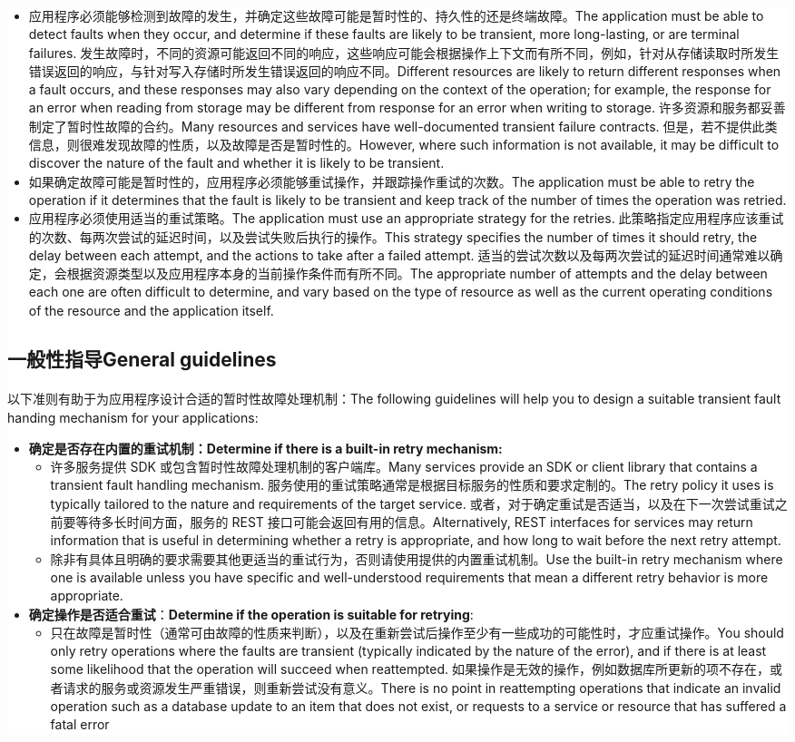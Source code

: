 * <span data-ttu-id="4b0ac-130">应用程序必须能够检测到故障的发生，并确定这些故障可能是暂时性的、持久性的还是终端故障。</span><span class="sxs-lookup"><span data-stu-id="4b0ac-130">The application must be able to detect faults when they occur, and determine if these faults are likely to be transient, more long-lasting, or are terminal failures.</span></span> <span data-ttu-id="4b0ac-131">发生故障时，不同的资源可能返回不同的响应，这些响应可能会根据操作上下文而有所不同，例如，针对从存储读取时所发生错误返回的响应，与针对写入存储时所发生错误返回的响应不同。</span><span class="sxs-lookup"><span data-stu-id="4b0ac-131">Different resources are likely to return different responses when a fault occurs, and these responses may also vary depending on the context of the operation; for example, the response for an error when reading from storage may be different from response for an error when writing to storage.</span></span> <span data-ttu-id="4b0ac-132">许多资源和服务都妥善制定了暂时性故障的合约。</span><span class="sxs-lookup"><span data-stu-id="4b0ac-132">Many resources and services have well-documented transient failure contracts.</span></span> <span data-ttu-id="4b0ac-133">但是，若不提供此类信息，则很难发现故障的性质，以及故障是否是暂时性的。</span><span class="sxs-lookup"><span data-stu-id="4b0ac-133">However, where such information is not available, it may be difficult to discover the nature of the fault and whether it is likely to be transient.</span></span>
* <span data-ttu-id="4b0ac-134">如果确定故障可能是暂时性的，应用程序必须能够重试操作，并跟踪操作重试的次数。</span><span class="sxs-lookup"><span data-stu-id="4b0ac-134">The application must be able to retry the operation if it determines that the fault is likely to be transient and keep track of the number of times the operation was retried.</span></span>
* <span data-ttu-id="4b0ac-135">应用程序必须使用适当的重试策略。</span><span class="sxs-lookup"><span data-stu-id="4b0ac-135">The application must use an appropriate strategy for the retries.</span></span> <span data-ttu-id="4b0ac-136">此策略指定应用程序应该重试的次数、每两次尝试的延迟时间，以及尝试失败后执行的操作。</span><span class="sxs-lookup"><span data-stu-id="4b0ac-136">This strategy specifies the number of times it should retry, the delay between each attempt, and the actions to take after a failed attempt.</span></span> <span data-ttu-id="4b0ac-137">适当的尝试次数以及每两次尝试的延迟时间通常难以确定，会根据资源类型以及应用程序本身的当前操作条件而有所不同。</span><span class="sxs-lookup"><span data-stu-id="4b0ac-137">The appropriate number of attempts and the delay between each one are often difficult to determine, and vary based on the type of resource as well as the current operating conditions of the resource and the application itself.</span></span>

## <a name="general-guidelines"></a><span data-ttu-id="4b0ac-138">一般性指导</span><span class="sxs-lookup"><span data-stu-id="4b0ac-138">General guidelines</span></span>
<span data-ttu-id="4b0ac-139">以下准则有助于为应用程序设计合适的暂时性故障处理机制：</span><span class="sxs-lookup"><span data-stu-id="4b0ac-139">The following guidelines will help you to design a suitable transient fault handing mechanism for your applications:</span></span>

* <span data-ttu-id="4b0ac-140">**确定是否存在内置的重试机制：**</span><span class="sxs-lookup"><span data-stu-id="4b0ac-140">**Determine if there is a built-in retry mechanism:**</span></span>
  * <span data-ttu-id="4b0ac-141">许多服务提供 SDK 或包含暂时性故障处理机制的客户端库。</span><span class="sxs-lookup"><span data-stu-id="4b0ac-141">Many services provide an SDK or client library that contains a transient fault handling mechanism.</span></span> <span data-ttu-id="4b0ac-142">服务使用的重试策略通常是根据目标服务的性质和要求定制的。</span><span class="sxs-lookup"><span data-stu-id="4b0ac-142">The retry policy it uses is typically tailored to the nature and requirements of the target service.</span></span> <span data-ttu-id="4b0ac-143">或者，对于确定重试是否适当，以及在下一次尝试重试之前要等待多长时间方面，服务的 REST 接口可能会返回有用的信息。</span><span class="sxs-lookup"><span data-stu-id="4b0ac-143">Alternatively, REST interfaces for services may return information that is useful in determining whether a retry is appropriate, and how long to wait before the next retry attempt.</span></span>
  * <span data-ttu-id="4b0ac-144">除非有具体且明确的要求需要其他更适当的重试行为，否则请使用提供的内置重试机制。</span><span class="sxs-lookup"><span data-stu-id="4b0ac-144">Use the built-in retry mechanism where one is available unless you have specific and well-understood requirements that mean a different retry behavior is more appropriate.</span></span>
* <span data-ttu-id="4b0ac-145">**确定操作是否适合重试**：</span><span class="sxs-lookup"><span data-stu-id="4b0ac-145">**Determine if the operation is suitable for retrying**:</span></span>
  * <span data-ttu-id="4b0ac-146">只在故障是暂时性（通常可由故障的性质来判断），以及在重新尝试后操作至少有一些成功的可能性时，才应重试操作。</span><span class="sxs-lookup"><span data-stu-id="4b0ac-146">You should only retry operations where the faults are transient (typically indicated by the nature of the error), and if there is at least some likelihood that the operation will succeed when reattempted.</span></span> <span data-ttu-id="4b0ac-147">如果操作是无效的操作，例如数据库所更新的项不存在，或者请求的服务或资源发生严重错误，则重新尝试没有意义。</span><span class="sxs-lookup"><span data-stu-id="4b0ac-147">There is no point in reattempting operations that indicate an invalid operation such as a database update to an item that does not exist, or requests to a service or resource that has suffered a fatal error</span></span>